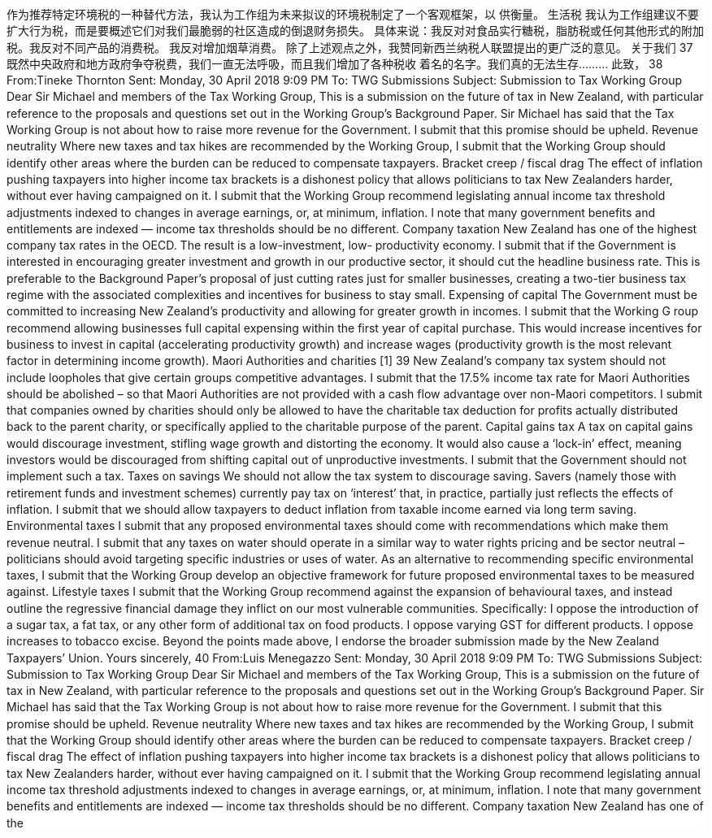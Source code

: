 作为推荐特定环境税的㇐种替代方法，我认为工作组为未来拟议的环境税制定了㇐个客观框架，以 供衡量。 生活税 我认为工作组建议不要扩大行为税，而是要概述它们对我们最脆弱的社区造成的倒退财务损失。 具体来说：我反对对食品实行糖税，脂肪税或任何其他形式的附加税。我反对不同产品的消费税。 我反对增加烟草消费。 除了上述观点之外，我赞同新西兰纳税人联盟提出的更广泛的意见。 关于我们 37 既然中央政府和地方政府争夺税费，我们㇐直无法呼吸，而且我们增加了各种税收 着名的名字。我们真的无法生存......... 此致， 38 From:Tineke Thornton Sent: Monday, 30 April 2018 9:09 PM To: TWG Submissions Subject: Submission to Tax Working Group Dear Sir Michael and members of the Tax Working Group, This is a submission on the future of tax in New Zealand, with particular reference to the proposals and questions set out in the Working Group’s Background Paper. Sir Michael has said that the Tax Working Group is not about how to raise more revenue for the Government. I submit that this promise should be upheld. Revenue neutrality Where new taxes and tax hikes are recommended by the Working Group, I submit that the Working Group should identify other areas where the burden can be reduced to compensate taxpayers. Bracket creep / fiscal drag The effect of inflation pushing taxpayers into higher income tax brackets is a dishonest policy that allows politicians to tax New Zealanders harder, without ever having campaigned on it. I submit that the Working Group recommend legislating annual income tax threshold adjustments indexed to changes in average earnings, or, at minimum, inflation. I note that many government benefits and entitlements are indexed — income tax thresholds should be no different. Company taxation New Zealand has one of the highest company tax rates in the OECD. The result is a low-investment, low- productivity economy. I submit that if the Government is interested in encouraging greater investment and growth in our productive sector, it should cut the headline business rate. This is preferable to the Background Paper’s proposal of just cutting rates just for smaller businesses, creating a two-tier business tax regime with the associated complexities and incentives for business to stay small. Expensing of capital The Government must be committed to increasing New Zealand’s productivity and allowing for greater growth in incomes. I submit that the Working G roup recommend allowing businesses full capital expensing within the first year of capital purchase. This would increase incentives for business to invest in capital (accelerating productivity growth) and increase wages (productivity growth is the most relevant factor in determining income growth). Maori Authorities and charities \[1\] 39 New Zealand’s company tax system should not include loopholes that give certain groups competitive advantages. I submit that the 17.5% income tax rate for Maori Authorities should be abolished – so that Maori Authorities are not provided with a cash flow advantage over non-Maori competitors. I submit that companies owned by charities should only be allowed to have the charitable tax deduction for profits actually distributed back to the parent charity, or specifically applied to the charitable purpose of the parent. Capital gains tax A tax on capital gains would discourage investment, stifling wage growth and distorting the economy. It would also cause a ‘lock-in’ effect, meaning investors would be discouraged from shifting capital out of unproductive investments. I submit that the Government should not implement such a tax. Taxes on savings We should not allow the tax system to discourage saving. Savers (namely those with retirement funds and investment schemes) currently pay tax on ‘interest’ that, in practice, partially just reflects the effects of inflation. I submit that we should allow taxpayers to deduct inflation from taxable income earned via long term saving. Environmental taxes I submit that any proposed environmental taxes should come with recommendations which make them revenue neutral. I submit that any taxes on water should operate in a similar way to water rights pricing and be sector neutral – politicians should avoid targeting specific industries or uses of water. As an alternative to recommending specific environmental taxes, I submit that the Working Group develop an objective framework for future proposed environmental taxes to be measured against. Lifestyle taxes I submit that the Working Group recommend against the expansion of behavioural taxes, and instead outline the regressive financial damage they inflict on our most vulnerable communities. Specifically: I oppose the introduction of a sugar tax, a fat tax, or any other form of additional tax on food products. I oppose varying GST for different products. I oppose increases to tobacco excise. Beyond the points made above, I endorse the broader submission made by the New Zealand Taxpayers’ Union. Yours sincerely, 40 From:Luis Menegazzo Sent: Monday, 30 April 2018 9:09 PM To: TWG Submissions Subject: Submission to Tax Working Group Dear Sir Michael and members of the Tax Working Group, This is a submission on the future of tax in New Zealand, with particular reference to the proposals and questions set out in the Working Group’s Background Paper. Sir Michael has said that the Tax Working Group is not about how to raise more revenue for the Government. I submit that this promise should be upheld. Revenue neutrality Where new taxes and tax hikes are recommended by the Working Group, I submit that the Working Group should identify other areas where the burden can be reduced to compensate taxpayers. Bracket creep / fiscal drag The effect of inflation pushing taxpayers into higher income tax brackets is a dishonest policy that allows politicians to tax New Zealanders harder, without ever having campaigned on it. I submit that the Working Group recommend legislating annual income tax threshold adjustments indexed to changes in average earnings, or, at minimum, inflation. I note that many government benefits and entitlements are indexed — income tax thresholds should be no different. Company taxation New Zealand has one of the